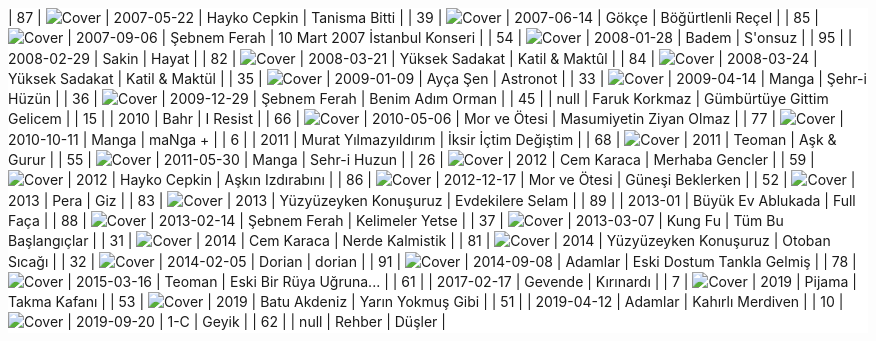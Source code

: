 | 87 | ![Cover](http://coverartarchive.org/release/5be98a50-a209-4481-8dd9-b0f0ed538c19/10749246930-250.jpg) | 2007-05-22 | Hayko Cepkin | Tanisma Bitti |
| 39 | ![Cover](http://coverartarchive.org/release/e25e7349-3232-471a-a6ae-10f908fdea6c/10021004015-250.jpg) | 2007-06-14 | Gökçe | Böğürtlenli Reçel |
| 85 | ![Cover](https://i.discogs.com/VDDuS7H9dgIT0gq1usL4u6iL3PmB1nycW0tIZjv2lpI/rs:fit/g:sm/q:40/h:150/w:150/czM6Ly9kaXNjb2dz/LWRhdGFiYXNlLWlt/YWdlcy9SLTIxMzgz/MDgtMTY4NzI4NTIz/OS05NTQyLmpwZWc.jpeg) | 2007-09-06 | Şebnem Ferah | 10 Mart 2007 İstanbul Konseri |
| 54 | ![Cover](http://coverartarchive.org/release/9b80363b-bbe8-4ca6-84f9-19e5f4973aee/14912524315-250.jpg) | 2008-01-28 | Badem | S'onsuz |
| 95 |  | 2008-02-29 | Sakin | Hayat |
| 82 | ![Cover](https://i.discogs.com/FozFimvCGe_uJDdpEQTJWvB9pQ1H9mt4ZQJTblqof3Q/rs:fit/g:sm/q:40/h:150/w:150/czM6Ly9kaXNjb2dz/LWRhdGFiYXNlLWlt/YWdlcy9SLTQ1NTc2/NDMtMTUxNjE5MTE4/Mi00OTg5LmpwZWc.jpeg) | 2008-03-21 | Yüksek Sadakat | Katil &amp; Maktûl |
| 84 | ![Cover](http://coverartarchive.org/release/101ad76b-f9f5-410a-9c3f-e48ddbf2c7ef/6425526566-250.jpg) | 2008-03-24 | Yüksek Sadakat | Katil &amp; Maktül |
| 35 | ![Cover](https://i.discogs.com/Uid22n5vcKcJk8BcFjI_NnK9dBKjm2YnUvAukJOskqo/rs:fit/g:sm/q:40/h:150/w:150/czM6Ly9kaXNjb2dz/LWRhdGFiYXNlLWlt/YWdlcy9SLTI1MTYw/NjEtMTI4ODI3MDAy/Ny5qcGVn.jpeg) | 2009-01-09 | Ayça Şen | Astronot |
| 33 | ![Cover](https://lastfm.freetls.fastly.net/i/u/34s/8659fe9f630f83ad80284a26c2c7c30e.png) | 2009-04-14 | Manga | Şehr-i Hüzün |
| 36 | ![Cover](https://lastfm.freetls.fastly.net/i/u/34s/d1693e8a3e7fa0ca9b976d8b7d1d944e.png) | 2009-12-29 | Şebnem Ferah | Benim Adım Orman |
| 45 |  | null | Faruk Korkmaz | Gümbürtüye Gittim Gelicem |
| 15 |  | 2010 | Bahr | I Resist |
| 66 | ![Cover](https://lastfm.freetls.fastly.net/i/u/34s/31bbcfc9eacc480bc8fc108925488fbe.png) | 2010-05-06 | Mor ve Ötesi | Masumiyetin Ziyan Olmaz |
| 77 | ![Cover](https://i.discogs.com/MbUVe9LOktk0LC-z-HuESCixtqmzvl0uPQIW0_1t29E/rs:fit/g:sm/q:40/h:150/w:150/czM6Ly9kaXNjb2dz/LWRhdGFiYXNlLWlt/YWdlcy9SLTU1MzY0/NDktMTU3MTQ3MzE2/NC03NTk4LmpwZWc.jpeg) | 2010-10-11 | Manga | maNga + |
| 6 |  | 2011 | Murat Yılmazyıldırım | İksir İçtim Değiştim |
| 68 | ![Cover](http://coverartarchive.org/release/9de131ad-cfca-4671-a22c-406056bd505a/8681255206-250.jpg) | 2011 | Teoman | Aşk &amp; Gurur |
| 55 | ![Cover](https://i.discogs.com/9xCCYcq9_asBurUbyr52ONuqwXdKae15N-YndmHzpJo/rs:fit/g:sm/q:40/h:150/w:150/czM6Ly9kaXNjb2dz/LWRhdGFiYXNlLWlt/YWdlcy9SLTE1MDky/NTQwLTE1ODY1OTMz/MDctNDQ1NC5qcGVn.jpeg) | 2011-05-30 | Manga | Sehr-i Huzun |
| 26 | ![Cover](https://i.discogs.com/TD34waXMSRlv97yFW2WbbXeJRyMj-87kiWI6rKrJxXs/rs:fit/g:sm/q:40/h:150/w:150/czM6Ly9kaXNjb2dz/LWRhdGFiYXNlLWlt/YWdlcy9SLTEwMzc3/ODk3LTE1MDkyOTA3/NTMtMTkxMC5qcGVn.jpeg) | 2012 | Cem Karaca | Merhaba Gencler |
| 59 | ![Cover](http://coverartarchive.org/release/eaddacbc-aa4a-4042-826e-4907fee67a5c/17839492698-250.jpg) | 2012 | Hayko Cepkin | Aşkın Izdırabını |
| 86 | ![Cover](http://coverartarchive.org/release/a341c0fe-d6b7-4866-93c1-57d13a7d85a9/10184905518-250.jpg) | 2012-12-17 | Mor ve Ötesi | Güneşi Beklerken |
| 52 | ![Cover](https://lastfm.freetls.fastly.net/i/u/34s/042c7cbd00374527c5c5fdc62ebbdc8c.png) | 2013 | Pera | Giz |
| 83 | ![Cover](https://i.discogs.com/WnlSq5I8l4vcneuUSwzwCjYiYjrOb79BvXDqlvHYm44/rs:fit/g:sm/q:40/h:150/w:150/czM6Ly9kaXNjb2dz/LWRhdGFiYXNlLWlt/YWdlcy9SLTczMjU0/MDgtMTQzODk0NDA4/My01ODkxLmpwZWc.jpeg) | 2013 | Yüzyüzeyken Konuşuruz | Evdekilere Selam |
| 89 |  | 2013-01 | Büyük Ev Ablukada | Full Faça |
| 88 | ![Cover](https://i.discogs.com/asyvoJaEMG9EPQSC0YJPrf4lqU4cBD2FXSLUxI0DS7c/rs:fit/g:sm/q:40/h:150/w:150/czM6Ly9kaXNjb2dz/LWRhdGFiYXNlLWlt/YWdlcy9SLTkwMTc3/MzQtMTQ3MzM0Nzk1/Ny0yMDMzLmpwZWc.jpeg) | 2013-02-14 | Şebnem Ferah | Kelimeler Yetse |
| 37 | ![Cover](http://coverartarchive.org/release/d1776dc9-8d80-46c7-a260-d81bfa7b9d41/3547539650-250.jpg) | 2013-03-07 | Kung Fu | Tüm Bu Başlangıçlar |
| 31 | ![Cover](https://i.discogs.com/LrneoygigTaUBQyGyJcUtp1IYOkYtPVyeq-Cfv6yIJo/rs:fit/g:sm/q:40/h:150/w:150/czM6Ly9kaXNjb2dz/LWRhdGFiYXNlLWlt/YWdlcy9SLTYxMzM4/NjctMTQyODc5MzUy/Ny00MDIyLmpwZWc.jpeg) | 2014 | Cem Karaca | Nerde Kalmistik |
| 81 | ![Cover](https://i.discogs.com/LqzYIBCpbtgbu50_i34HbtQbveHCNVbl0ApfMOr1Mlw/rs:fit/g:sm/q:40/h:150/w:150/czM6Ly9kaXNjb2dz/LWRhdGFiYXNlLWlt/YWdlcy9SLTc0MjA3/MzEtMTQ0MTE4MjE0/NS0xODYxLmdpZg.jpeg) | 2014 | Yüzyüzeyken Konuşuruz | Otoban Sıcağı |
| 32 | ![Cover](http://coverartarchive.org/release/cacff7a0-8674-42da-8d9e-b61fa1dc1d56/6699957388-250.jpg) | 2014-02-05 | Dorian | dorian |
| 91 | ![Cover](https://i.discogs.com/k5e9iHIboQKu42RVhg4R66bE3o5WtoZAtyTge_HkarU/rs:fit/g:sm/q:40/h:150/w:150/czM6Ly9kaXNjb2dz/LWRhdGFiYXNlLWlt/YWdlcy9SLTc0MjA2/ODQtMTQ0MTE4MTE1/OC0zNzQ4LmpwZWc.jpeg) | 2014-09-08 | Adamlar | Eski Dostum Tankla Gelmiş |
| 78 | ![Cover](https://i.discogs.com/KE9fdqAcA_Qju4A3VRyhJETjNDXv3Y33thctVFvJ2D0/rs:fit/g:sm/q:40/h:150/w:150/czM6Ly9kaXNjb2dz/LWRhdGFiYXNlLWlt/YWdlcy9SLTkwMTYw/MjEtMTQ3MzMyMDU3/NS04MzMwLmpwZWc.jpeg) | 2015-03-16 | Teoman | Eski Bir Rüya Uğruna... |
| 61 |  | 2017-02-17 | Gevende | Kırınardı |
| 7 | ![Cover](https://i.discogs.com/hdc4OhQZNsb83VNoXEY5KGU3f3vzzWzABXVaDA6ZwOg/rs:fit/g:sm/q:40/h:150/w:150/czM6Ly9kaXNjb2dz/LWRhdGFiYXNlLWlt/YWdlcy9SLTE0Njk0/NTU5LTE1Nzk3OTM0/MjctOTQ0Ni5qcGVn.jpeg) | 2019 | Pijama | Takma Kafanı |
| 53 | ![Cover](https://i.discogs.com/EhODXmQyikJ4k7bC0orN4Zsr5eJnLAhvc3t6PuMj6k8/rs:fit/g:sm/q:40/h:150/w:150/czM6Ly9kaXNjb2dz/LWRhdGFiYXNlLWlt/YWdlcy9SLTEzMjI2/MDU3LTE1NTAyOTk0/MjgtNjA5Mi5qcGVn.jpeg) | 2019 | Batu Akdeniz | Yarın Yokmuş Gibi |
| 51 |  | 2019-04-12 | Adamlar | Kahırlı Merdiven |
| 10 | ![Cover](https://i.discogs.com/klQksUpS0YvqZR2L_W4iBbwLV7_3cze0UY_cLvgbGNw/rs:fit/g:sm/q:40/h:150/w:150/czM6Ly9kaXNjb2dz/LWRhdGFiYXNlLWlt/YWdlcy9SLTE4ODYz/NTIxLTE2MjE4Njg5/MDQtMjIxNi5qcGVn.jpeg) | 2019-09-20 | 1-C | Geyik |
| 62 |  | null | Rehber | Düşler |